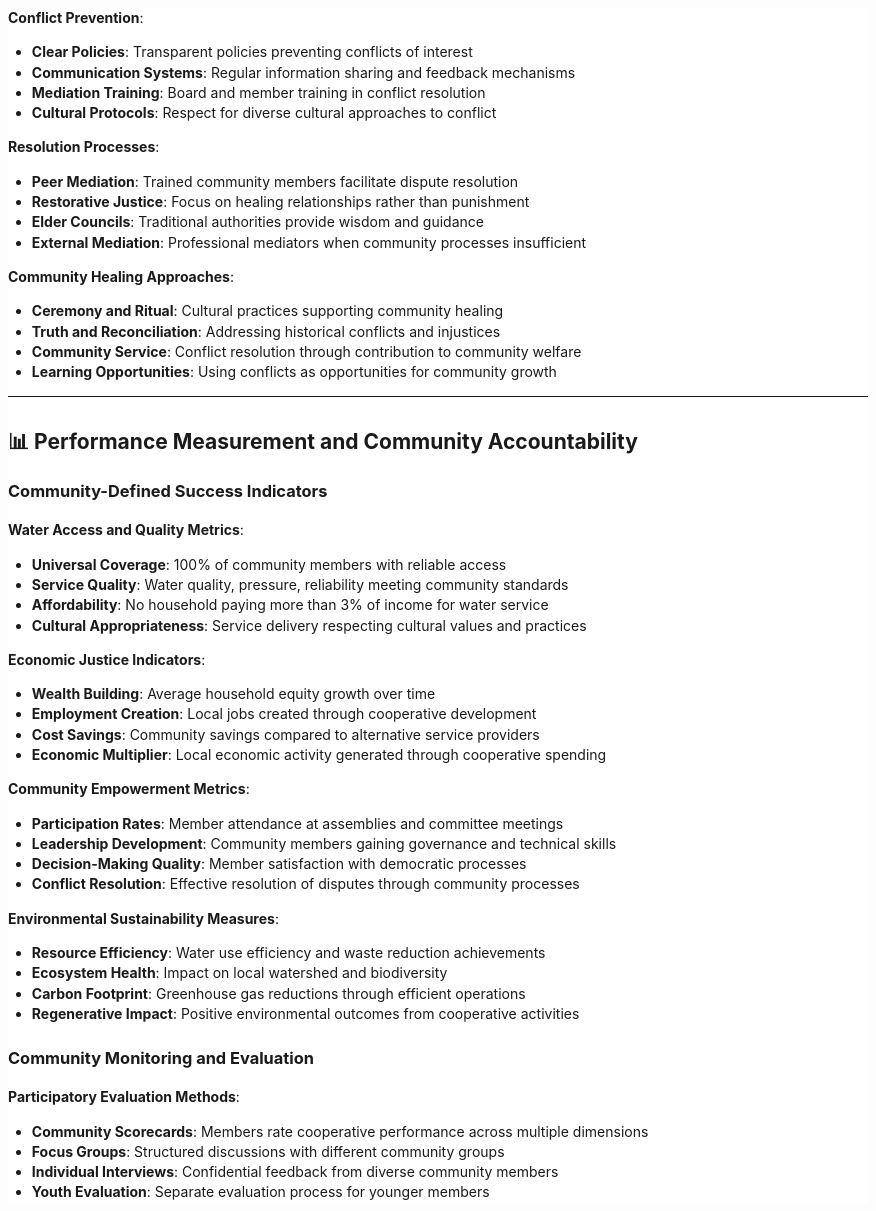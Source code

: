 **Conflict Prevention**:
- **Clear Policies**: Transparent policies preventing conflicts of interest
- **Communication Systems**: Regular information sharing and feedback mechanisms
- **Mediation Training**: Board and member training in conflict resolution
- **Cultural Protocols**: Respect for diverse cultural approaches to conflict

**Resolution Processes**:
- **Peer Mediation**: Trained community members facilitate dispute resolution
- **Restorative Justice**: Focus on healing relationships rather than punishment
- **Elder Councils**: Traditional authorities provide wisdom and guidance
- **External Mediation**: Professional mediators when community processes insufficient

**Community Healing Approaches**:
- **Ceremony and Ritual**: Cultural practices supporting community healing
- **Truth and Reconciliation**: Addressing historical conflicts and injustices
- **Community Service**: Conflict resolution through contribution to community welfare
- **Learning Opportunities**: Using conflicts as opportunities for community growth

---

## 📊 Performance Measurement and Community Accountability

### **Community-Defined Success Indicators**

**Water Access and Quality Metrics**:
- **Universal Coverage**: 100% of community members with reliable access
- **Service Quality**: Water quality, pressure, reliability meeting community standards
- **Affordability**: No household paying more than 3% of income for water service
- **Cultural Appropriateness**: Service delivery respecting cultural values and practices

**Economic Justice Indicators**:
- **Wealth Building**: Average household equity growth over time
- **Employment Creation**: Local jobs created through cooperative development
- **Cost Savings**: Community savings compared to alternative service providers
- **Economic Multiplier**: Local economic activity generated through cooperative spending

**Community Empowerment Metrics**:
- **Participation Rates**: Member attendance at assemblies and committee meetings
- **Leadership Development**: Community members gaining governance and technical skills
- **Decision-Making Quality**: Member satisfaction with democratic processes
- **Conflict Resolution**: Effective resolution of disputes through community processes

**Environmental Sustainability Measures**:
- **Resource Efficiency**: Water use efficiency and waste reduction achievements
- **Ecosystem Health**: Impact on local watershed and biodiversity
- **Carbon Footprint**: Greenhouse gas reductions through efficient operations
- **Regenerative Impact**: Positive environmental outcomes from cooperative activities

### **Community Monitoring and Evaluation**

**Participatory Evaluation Methods**:
- **Community Scorecards**: Members rate cooperative performance across multiple dimensions
- **Focus Groups**: Structured discussions with different community groups
- **Individual Interviews**: Confidential feedback from diverse community members
- **Youth Evaluation**: Separate evaluation process for younger members
